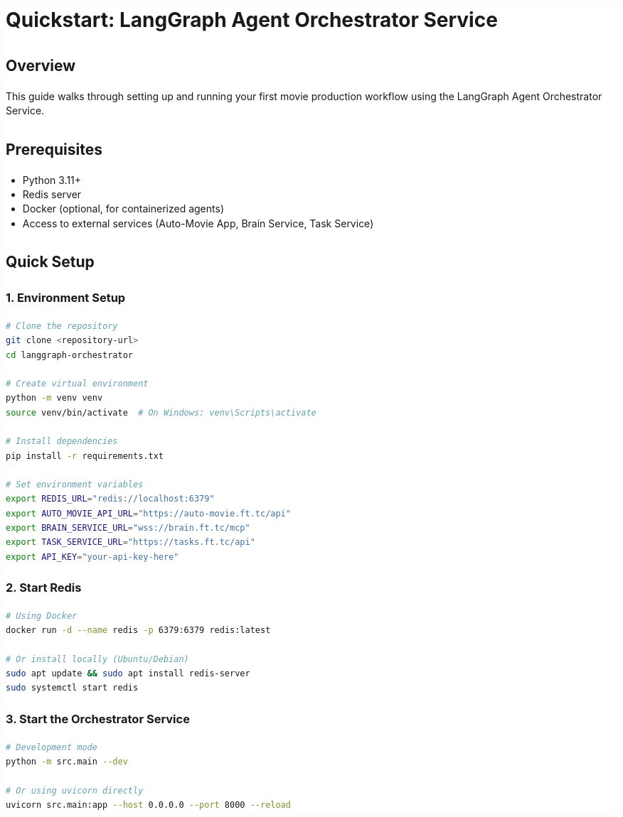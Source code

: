 # Quickstart: LangGraph Agent Orchestrator Service

## Overview
This guide walks through setting up and running your first movie production workflow using the LangGraph Agent Orchestrator Service.

## Prerequisites
- Python 3.11+
- Redis server
- Docker (optional, for containerized agents)
- Access to external services (Auto-Movie App, Brain Service, Task Service)

## Quick Setup

### 1. Environment Setup
```bash
# Clone the repository
git clone <repository-url>
cd langgraph-orchestrator

# Create virtual environment
python -m venv venv
source venv/bin/activate  # On Windows: venv\Scripts\activate

# Install dependencies
pip install -r requirements.txt

# Set environment variables
export REDIS_URL="redis://localhost:6379"
export AUTO_MOVIE_API_URL="https://auto-movie.ft.tc/api"
export BRAIN_SERVICE_URL="wss://brain.ft.tc/mcp"
export TASK_SERVICE_URL="https://tasks.ft.tc/api"
export API_KEY="your-api-key-here"
```

### 2. Start Redis
```bash
# Using Docker
docker run -d --name redis -p 6379:6379 redis:latest

# Or install locally (Ubuntu/Debian)
sudo apt update && sudo apt install redis-server
sudo systemctl start redis
```

### 3. Start the Orchestrator Service
```bash
# Development mode
python -m src.main --dev

# Or using uvicorn directly
uvicorn src.main:app --host 0.0.0.0 --port 8000 --reload
```
